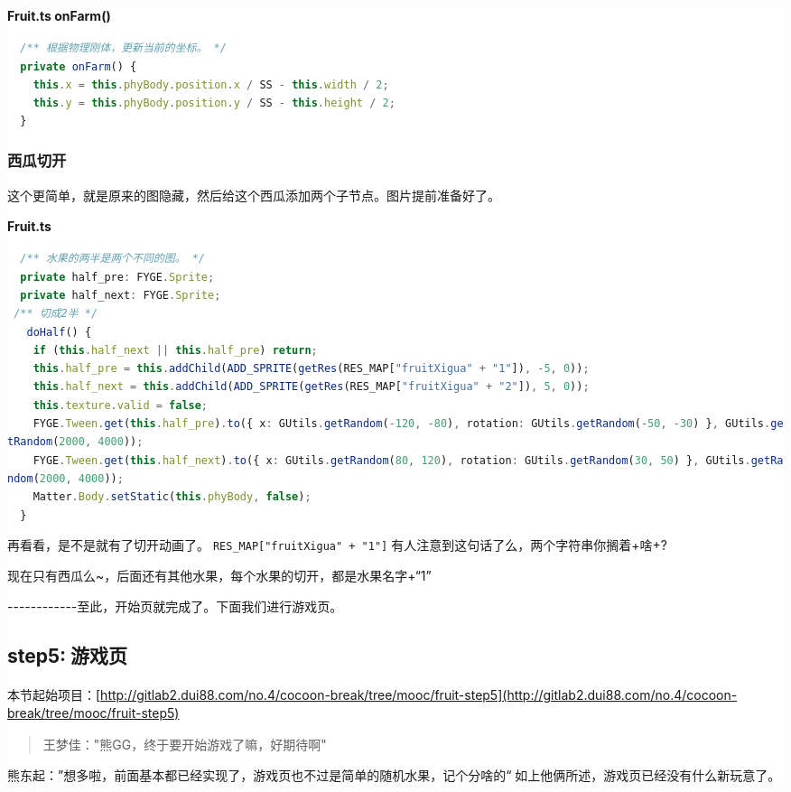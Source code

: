 
**Fruit.ts onFarm()**


```typescript
  /** 根据物理刚体，更新当前的坐标。 */
  private onFarm() {
    this.x = this.phyBody.position.x / SS - this.width / 2;
    this.y = this.phyBody.position.y / SS - this.height / 2;
  }
```


### 西瓜切开


这个更简单，就是原来的图隐藏，然后给这个西瓜添加两个子节点。图片提前准备好了。


**Fruit.ts**


```typescript
  /** 水果的两半是两个不同的图。 */
  private half_pre: FYGE.Sprite;
  private half_next: FYGE.Sprite;
 /** 切成2半 */
   doHalf() {
    if (this.half_next || this.half_pre) return;
    this.half_pre = this.addChild(ADD_SPRITE(getRes(RES_MAP["fruitXigua" + "1"]), -5, 0));
    this.half_next = this.addChild(ADD_SPRITE(getRes(RES_MAP["fruitXigua" + "2"]), 5, 0));
    this.texture.valid = false;
    FYGE.Tween.get(this.half_pre).to({ x: GUtils.getRandom(-120, -80), rotation: GUtils.getRandom(-50, -30) }, GUtils.getRandom(2000, 4000));
    FYGE.Tween.get(this.half_next).to({ x: GUtils.getRandom(80, 120), rotation: GUtils.getRandom(30, 50) }, GUtils.getRandom(2000, 4000));
    Matter.Body.setStatic(this.phyBody, false);
  }
```


再看看，是不是就有了切开动画了。
`RES_MAP["fruitXigua" + "1"]` 有人注意到这句话了么，两个字符串你搁着+啥+?

现在只有西瓜么~，后面还有其他水果，每个水果的切开，都是水果名字+“1”


------------至此，开始页就完成了。下面我们进行游戏页。


## step5: 游戏页


本节起始项目：[http://gitlab2.dui88.com/no.4/cocoon-break/tree/mooc/fruit-step5](http://gitlab2.dui88.com/no.4/cocoon-break/tree/mooc/fruit-step5)


> 王梦佳："熊GG，终于要开始游戏了嘛，好期待啊"

熊东起：”想多啦，前面基本都已经实现了，游戏页也不过是简单的随机水果，记个分啥的“
如上他俩所述，游戏页已经没有什么新玩意了。
